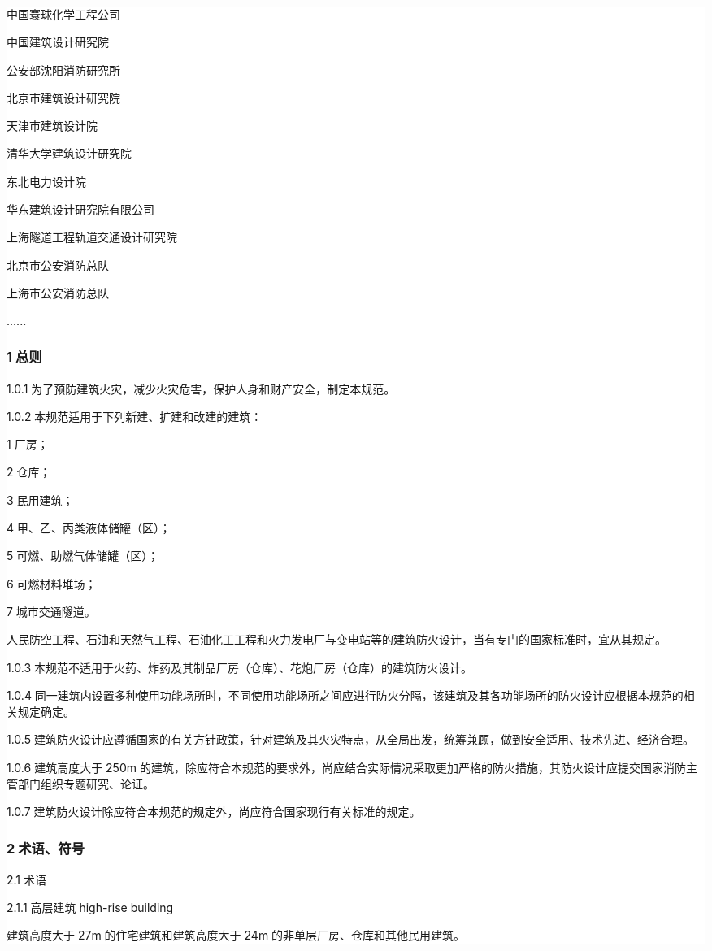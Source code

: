 中国寰球化学工程公司

中国建筑设计研究院

公安部沈阳消防研究所

北京市建筑设计研究院

天津市建筑设计院

清华大学建筑设计研究院

东北电力设计院

华东建筑设计研究院有限公司

上海隧道工程轨道交通设计研究院

北京市公安消防总队

上海市公安消防总队

......

### 1 总则

1.0.1 为了预防建筑火灾，减少火灾危害，保护人身和财产安全，制定本规范。

1.0.2 本规范适用于下列新建、扩建和改建的建筑：

1 厂房；

2 仓库；

3 民用建筑；

4 甲、乙、丙类液体储罐（区）；

5 可燃、助燃气体储罐（区）；

6 可燃材料堆场；

7 城市交通隧道。

人民防空工程、石油和天然气工程、石油化工工程和火力发电厂与变电站等的建筑防火设计，当有专门的国家标准时，宜从其规定。

1.0.3 本规范不适用于火药、炸药及其制品厂房（仓库）、花炮厂房（仓库）的建筑防火设计。

1.0.4 同一建筑内设置多种使用功能场所时，不同使用功能场所之间应进行防火分隔，该建筑及其各功能场所的防火设计应根据本规范的相关规定确定。

1.0.5 建筑防火设计应遵循国家的有关方针政策，针对建筑及其火灾特点，从全局出发，统筹兼顾，做到安全适用、技术先进、经济合理。

1.0.6 建筑高度大于 250m 的建筑，除应符合本规范的要求外，尚应结合实际情况采取更加严格的防火措施，其防火设计应提交国家消防主管部门组织专题研究、论证。

1.0.7 建筑防火设计除应符合本规范的规定外，尚应符合国家现行有关标准的规定。

### 2 术语、符号

2.1 术语

2.1.1 高层建筑 high-rise building

建筑高度大于 27m 的住宅建筑和建筑高度大于 24m 的非单层厂房、仓库和其他民用建筑。
